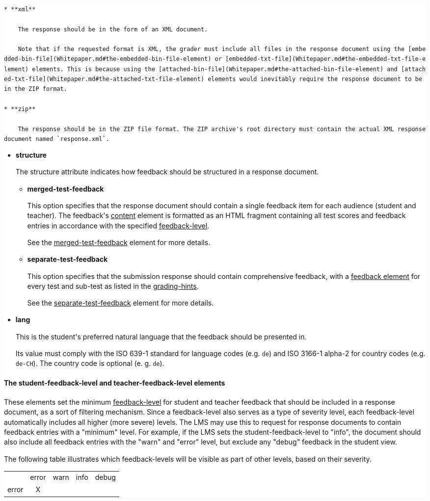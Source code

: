     * **xml**
    
        The response should be in the form of an XML document.
        
        Note that if the requested format is XML, the grader must include all files in the response document using the [embedded-bin-file](Whitepaper.md#the-embedded-bin-file-element) or [embedded-txt-file](Whitepaper.md#the-embedded-txt-file-element) elements. This is because using the [attached-bin-file](Whitepaper.md#the-attached-bin-file-element) and [attached-txt-file](Whitepaper.md#the-attached-txt-file-element) elements would inevitably require the response document to be in the ZIP format.
        
    * **zip**

        The response should be in the ZIP file format. The ZIP archive's root directory must contain the actual XML response document named `response.xml`.

- **structure**

    The structure attribute indicates how feedback should be structured in a response document.

    * <a name="merged-test-feedback"/> **merged-test-feedback**
    
        This option specifies that the response document should contain a single feedback item for each audience (student and teacher). The feedback's [content](#feedback-type-content) element is formatted as an HTML fragment containing all test scores and feedback entries in accordance with the specified [feedback-level](#the-student-feedback-level-and-teacher-feedback-level-elements).
    
        See the [merged-test-feedback](#81-the-merged-test-feedback-element) element for more details.

    * <a name="separate-test-feedback"/> **separate-test-feedback**
    
        This option specifies that the submission response should contain comprehensive feedback, with a [feedback element](#the-feedback-element) for every test and sub-test as listed in the [grading-hints](#4-grading-hints).

        See the [separate-test-feedback](#82-the-separate-test-feedback-element) element for more details.
       
- **lang**

    This is the student's preferred natural language that the feedback should be presented in.
    
    Its value must comply with the ISO 639-1 standard for language codes (e.g. `de`) and ISO 3166-1 alpha-2 for country codes (e.g. `de-CH`). The country code is optional (e. g. `de`).

#### The student-feedback-level and teacher-feedback-level elements

These elements set the minimum [feedback-level](#32-the-feedback-level) for student and teacher feedback that should be included in a response document, as a sort of filtering mechanism. Since a feedback-level also serves as a type of severity level, each feedback-level automatically includes all higher (more severe) levels. The LMS may use this to request for response documents to contain feedback entries with a "minimum" level. For example, if the LMS sets the student-feedback-level to "info", the document should also include all feedback entries with the "warn" and "error" level, but exclude any "debug" feedback in the student view.

The following table illustrates which feedback-levels will be visible as part of other levels, based on their severity.

<table >
  <tr>
  	<td></td>
    <td>error</td>
  	<td>warn</td>
  	<td>info</td>
  	<td>debug</td>
  </tr>
  <tr>
  	<td>error</td>
  	<td align="center">X</td>
  	<td> </td>
  	<td> </td>
  	<td> </td>
  </tr>